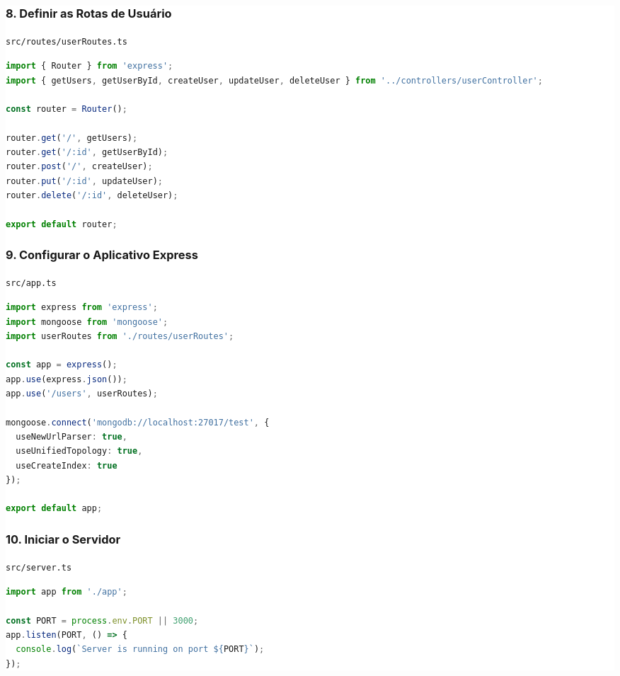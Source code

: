 ### 8. Definir as Rotas de Usuário

`src/routes/userRoutes.ts`

```typescript
import { Router } from 'express';
import { getUsers, getUserById, createUser, updateUser, deleteUser } from '../controllers/userController';

const router = Router();

router.get('/', getUsers);
router.get('/:id', getUserById);
router.post('/', createUser);
router.put('/:id', updateUser);
router.delete('/:id', deleteUser);

export default router;
```

### 9. Configurar o Aplicativo Express

`src/app.ts`

```typescript
import express from 'express';
import mongoose from 'mongoose';
import userRoutes from './routes/userRoutes';

const app = express();
app.use(express.json());
app.use('/users', userRoutes);

mongoose.connect('mongodb://localhost:27017/test', {
  useNewUrlParser: true,
  useUnifiedTopology: true,
  useCreateIndex: true
});

export default app;
```

### 10. Iniciar o Servidor

`src/server.ts`

```typescript
import app from './app';

const PORT = process.env.PORT || 3000;
app.listen(PORT, () => {
  console.log(`Server is running on port ${PORT}`);
});
```
